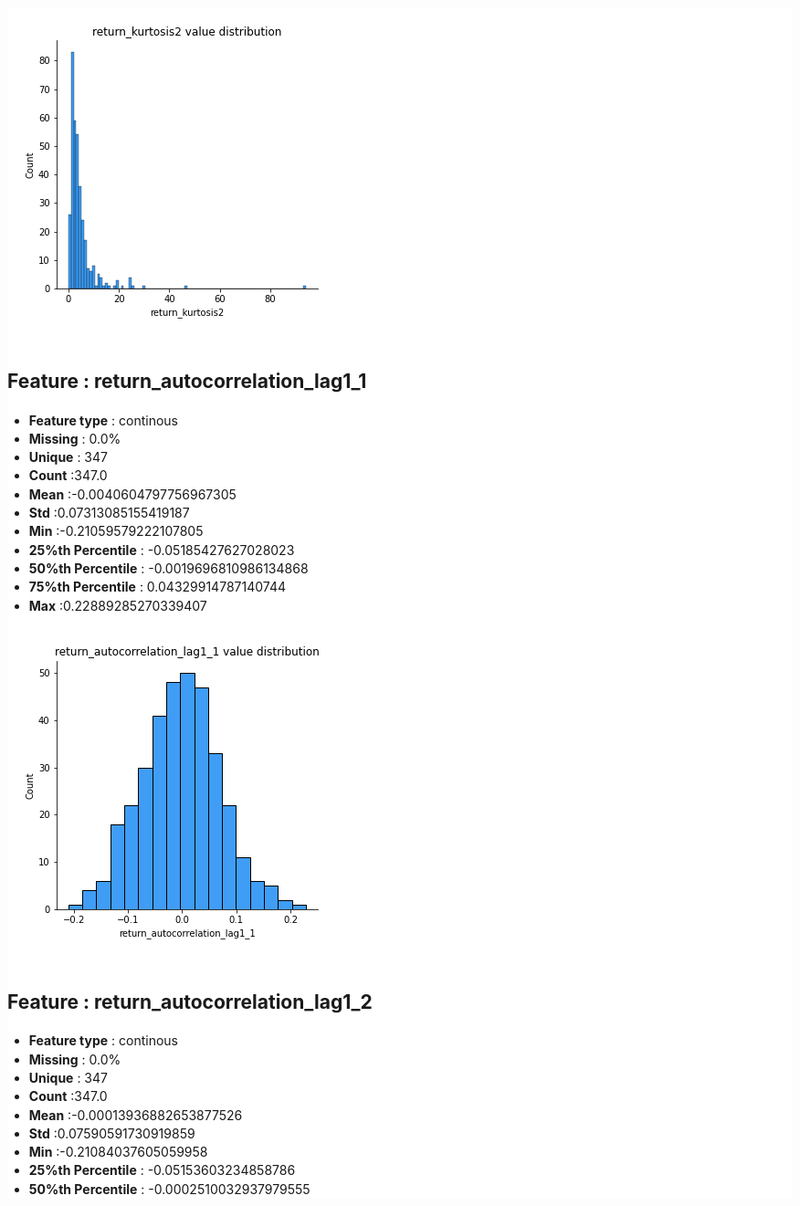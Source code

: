 ![](return_kurtosis2.png)
## Feature : return_autocorrelation_lag1_1
- **Feature type** : continous
- **Missing** : 0.0%
- **Unique** : 347
- **Count** :347.0
- **Mean** :-0.0040604797756967305
- **Std** :0.07313085155419187
- **Min** :-0.21059579222107805
- **25%th Percentile** : -0.05185427627028023
- **50%th Percentile** : -0.0019696810986134868
- **75%th Percentile** : 0.04329914787140744
- **Max** :0.22889285270339407

![](return_autocorrelation_lag1_1.png)
## Feature : return_autocorrelation_lag1_2
- **Feature type** : continous
- **Missing** : 0.0%
- **Unique** : 347
- **Count** :347.0
- **Mean** :-0.00013936882653877526
- **Std** :0.07590591730919859
- **Min** :-0.21084037605059958
- **25%th Percentile** : -0.05153603234858786
- **50%th Percentile** : -0.0002510032937979555